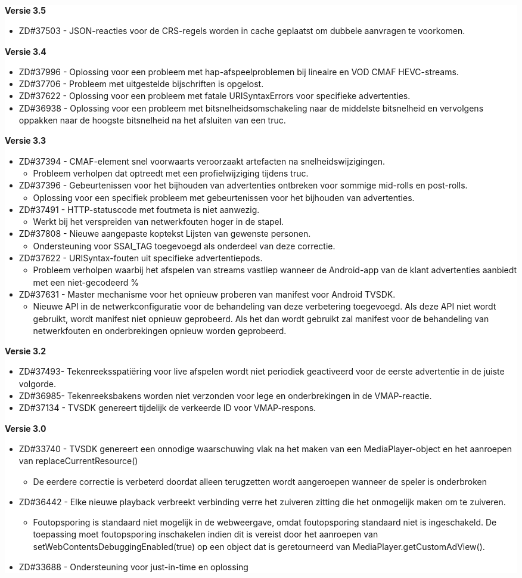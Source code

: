 **Versie 3.5**

* ZD#37503 - JSON-reacties voor de CRS-regels worden in cache geplaatst om dubbele aanvragen te voorkomen.

**Versie 3.4**

* ZD#37996 - Oplossing voor een probleem met hap-afspeelproblemen bij lineaire en VOD CMAF HEVC-streams.
* ZD#37706 - Probleem met uitgestelde bijschriften is opgelost.
* ZD#37622 - Oplossing voor een probleem met fatale URISyntaxErrors voor specifieke advertenties.
* ZD#36938 - Oplossing voor een probleem met bitsnelheidsomschakeling naar de middelste bitsnelheid en vervolgens oppakken naar de hoogste bitsnelheid na het afsluiten van een truc.

**Versie 3.3**

* ZD#37394 - CMAF-element snel voorwaarts veroorzaakt artefacten na snelheidswijzigingen.
   * Probleem verholpen dat optreedt met een profielwijziging tijdens truc.
* ZD#37396 - Gebeurtenissen voor het bijhouden van advertenties ontbreken voor sommige mid-rolls en post-rolls.
   * Oplossing voor een specifiek probleem met gebeurtenissen voor het bijhouden van advertenties.
* ZD#37491 - HTTP-statuscode met foutmeta is niet aanwezig.
   * Werkt bij het verspreiden van netwerkfouten hoger in de stapel.
* ZD#37808 - Nieuwe aangepaste koptekst Lijsten van gewenste personen.
   * Ondersteuning voor SSAI_TAG toegevoegd als onderdeel van deze correctie.
* ZD#37622 - URISyntax-fouten uit specifieke advertentiepods.
   * Probleem verholpen waarbij het afspelen van streams vastliep wanneer de Android-app van de klant advertenties aanbiedt met een niet-gecodeerd %
* ZD#37631 - Master mechanisme voor het opnieuw proberen van manifest voor Android TVSDK.
   * Nieuwe API in de netwerkconfiguratie voor de behandeling van deze verbetering toegevoegd. Als deze API niet wordt gebruikt, wordt manifest niet opnieuw geprobeerd. Als het dan wordt gebruikt zal manifest voor de behandeling van netwerkfouten en onderbrekingen opnieuw worden geprobeerd.

**Versie 3.2**

* ZD#37493- Tekenreeksspatiëring voor live afspelen wordt niet periodiek geactiveerd voor de eerste advertentie in de juiste volgorde.
* ZD#36985- Tekenreeksbakens worden niet verzonden voor lege en onderbrekingen in de VMAP-reactie.
* ZD#37134 - TVSDK genereert tijdelijk de verkeerde ID voor VMAP-respons.

**Versie 3.0**

* ZD#33740 - TVSDK genereert een onnodige waarschuwing vlak na het maken van een MediaPlayer-object en het aanroepen van replaceCurrentResource()

   * De eerdere correctie is verbeterd doordat alleen terugzetten wordt aangeroepen wanneer de speler is onderbroken

* ZD#36442 - Elke nieuwe playback verbreekt verbinding verre het zuiveren zitting die het onmogelijk maken om te zuiveren.

   * Foutopsporing is standaard niet mogelijk in de webweergave, omdat foutopsporing standaard niet is ingeschakeld. De toepassing moet foutopsporing inschakelen indien dit is vereist door het aanroepen van setWebContentsDebuggingEnabled(true) op een object dat is geretourneerd van MediaPlayer.getCustomAdView().

* ZD#33688 - Ondersteuning voor just-in-time en oplossing
